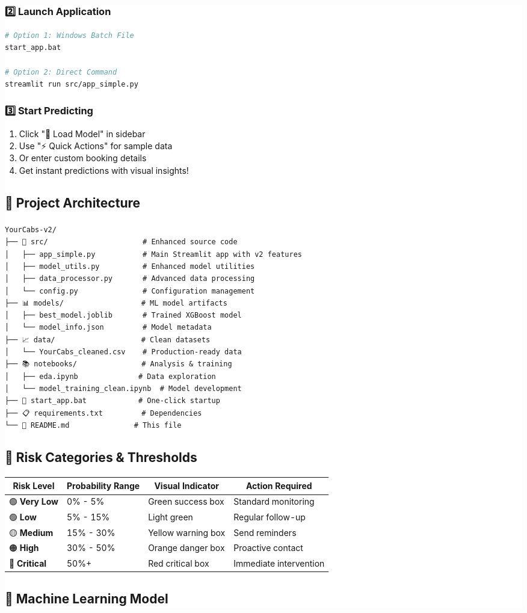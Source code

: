### **2️⃣ Launch Application**
```bash
# Option 1: Windows Batch File
start_app.bat

# Option 2: Direct Command
streamlit run src/app_simple.py
```

### **3️⃣ Start Predicting**
1. Click "🔄 Load Model" in sidebar
2. Use "⚡ Quick Actions" for sample data
3. Or enter custom booking details
4. Get instant predictions with visual insights!

## 📁 **Project Architecture**

```
YourCabs-v2/
├── 🎨 src/                      # Enhanced source code
│   ├── app_simple.py           # Main Streamlit app with v2 features
│   ├── model_utils.py          # Enhanced model utilities
│   ├── data_processor.py       # Advanced data processing
│   └── config.py               # Configuration management
├── 📊 models/                  # ML model artifacts
│   ├── best_model.joblib       # Trained XGBoost model
│   └── model_info.json         # Model metadata
├── 📈 data/                    # Clean datasets
│   └── YourCabs_cleaned.csv    # Production-ready data
├── 📚 notebooks/               # Analysis & training
│   ├── eda.ipynb              # Data exploration
│   └── model_training_clean.ipynb  # Model development
├── 🚀 start_app.bat            # One-click startup
├── 📋 requirements.txt         # Dependencies
└── 📖 README.md               # This file
```

## 🎯 **Risk Categories & Thresholds**

| Risk Level | Probability Range | Visual Indicator | Action Required |
|------------|------------------|------------------|-----------------|
| 🟢 **Very Low** | 0% - 5% | Green success box | Standard monitoring |
| 🟢 **Low** | 5% - 15% | Light green | Regular follow-up |
| 🟡 **Medium** | 15% - 30% | Yellow warning box | Send reminders |
| 🟠 **High** | 30% - 50% | Orange danger box | Proactive contact |
| 🔴 **Critical** | 50%+ | Red critical box | Immediate intervention |

## 🧠 **Machine Learning Model**
